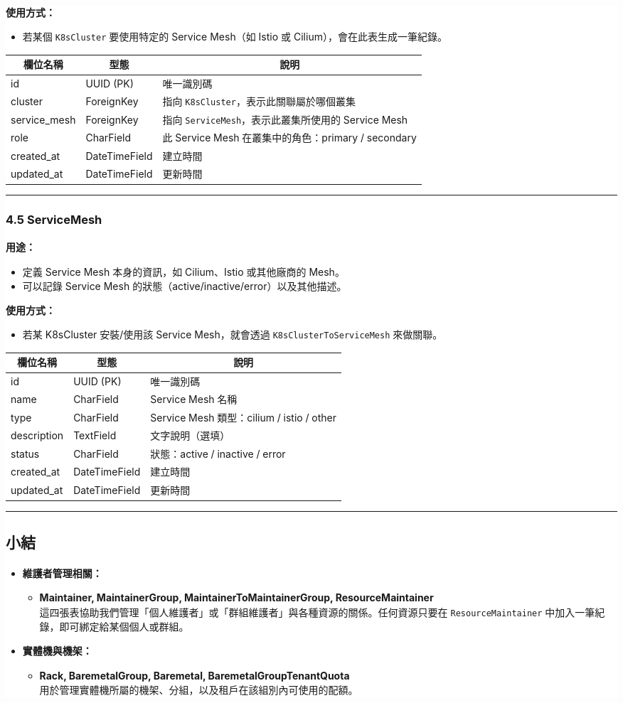 **使用方式：**  
- 若某個 `K8sCluster` 要使用特定的 Service Mesh（如 Istio 或 Cilium），會在此表生成一筆紀錄。

| 欄位名稱   | 型態          | 說明                                                        |
|------------|---------------|-------------------------------------------------------------|
| id         | UUID (PK)     | 唯一識別碼                                                  |
| cluster    | ForeignKey    | 指向 `K8sCluster`，表示此關聯屬於哪個叢集                  |
| service_mesh | ForeignKey  | 指向 `ServiceMesh`，表示此叢集所使用的 Service Mesh         |
| role       | CharField     | 此 Service Mesh 在叢集中的角色：primary / secondary        |
| created_at | DateTimeField | 建立時間                                                    |
| updated_at | DateTimeField | 更新時間                                                    |

---

### 4.5 ServiceMesh

**用途：**  
- 定義 Service Mesh 本身的資訊，如 Cilium、Istio 或其他廠商的 Mesh。  
- 可以記錄 Service Mesh 的狀態（active/inactive/error）以及其他描述。

**使用方式：**  
- 若某 K8sCluster 安裝/使用該 Service Mesh，就會透過 `K8sClusterToServiceMesh` 來做關聯。

| 欄位名稱   | 型態          | 說明                                      |
|------------|---------------|-------------------------------------------|
| id         | UUID (PK)     | 唯一識別碼                                |
| name       | CharField     | Service Mesh 名稱                         |
| type       | CharField     | Service Mesh 類型：cilium / istio / other |
| description| TextField     | 文字說明（選填）                           |
| status     | CharField     | 狀態：active / inactive / error           |
| created_at | DateTimeField | 建立時間                                  |
| updated_at | DateTimeField | 更新時間                                  |

---

## 小結

- **維護者管理相關：**  
  - **Maintainer, MaintainerGroup, MaintainerToMaintainerGroup, ResourceMaintainer**  
  這四張表協助我們管理「個人維護者」或「群組維護者」與各種資源的關係。任何資源只要在 `ResourceMaintainer` 中加入一筆紀錄，即可綁定給某個個人或群組。

- **實體機與機架：**  
  - **Rack, BaremetalGroup, Baremetal, BaremetalGroupTenantQuota**  
  用於管理實體機所屬的機架、分組，以及租戶在該組別內可使用的配額。
